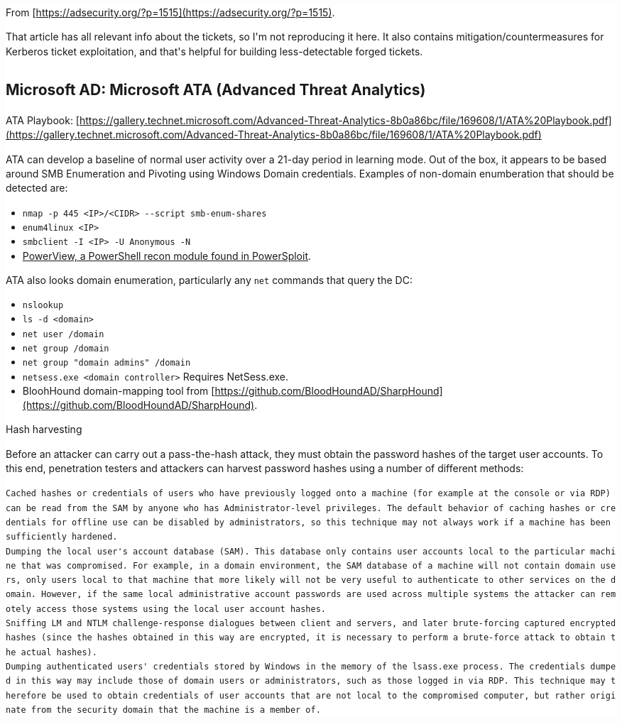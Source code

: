 From [https://adsecurity.org/?p=1515](https://adsecurity.org/?p=1515).

That article has all relevant info about the tickets, so I'm not reproducing it here. It also contains mitigation/countermeasures for Kerberos ticket exploitation, and that's helpful for building less-detectable forged tickets.



Microsoft AD: Microsoft ATA (Advanced Threat Analytics)
-----------------------------------------------------------

ATA Playbook: [https://gallery.technet.microsoft.com/Advanced-Threat-Analytics-8b0a86bc/file/169608/1/ATA%20Playbook.pdf](https://gallery.technet.microsoft.com/Advanced-Threat-Analytics-8b0a86bc/file/169608/1/ATA%20Playbook.pdf)

ATA can develop a baseline of normal user activity over a 21-day period in learning mode. Out of the box, it appears to be based around SMB Enumeration and Pivoting using Windows Domain credentials. Examples of non-domain enumberation that should be detected are:

* ```nmap -p 445 <IP>/<CIDR> --script smb-enum-shares```
* ```enum4linux <IP>```
* ```smbclient -I <IP> -U Anonymous -N```
* [PowerView, a PowerShell recon module found in PowerSploit](https://github.com/PowerShellMafia/PowerSploit/tree/master/Recon).

ATA also looks domain enumeration, particularly any `net` commands that query the DC:

* ```nslookup```
* ```ls -d <domain>```
* ```net user /domain```
* ```net group /domain```
* ```net group "domain admins" /domain```
* ```netsess.exe <domain controller>``` Requires NetSess.exe.
* BloohHound domain-mapping tool from [https://github.com/BloodHoundAD/SharpHound](https://github.com/BloodHoundAD/SharpHound).






Hash harvesting

Before an attacker can carry out a pass-the-hash attack, they must obtain the password hashes of the target user accounts. To this end, penetration testers and attackers can harvest password hashes using a number of different methods:

    Cached hashes or credentials of users who have previously logged onto a machine (for example at the console or via RDP) can be read from the SAM by anyone who has Administrator-level privileges. The default behavior of caching hashes or credentials for offline use can be disabled by administrators, so this technique may not always work if a machine has been sufficiently hardened.
    Dumping the local user's account database (SAM). This database only contains user accounts local to the particular machine that was compromised. For example, in a domain environment, the SAM database of a machine will not contain domain users, only users local to that machine that more likely will not be very useful to authenticate to other services on the domain. However, if the same local administrative account passwords are used across multiple systems the attacker can remotely access those systems using the local user account hashes.
    Sniffing LM and NTLM challenge-response dialogues between client and servers, and later brute-forcing captured encrypted hashes (since the hashes obtained in this way are encrypted, it is necessary to perform a brute-force attack to obtain the actual hashes).
    Dumping authenticated users' credentials stored by Windows in the memory of the lsass.exe process. The credentials dumped in this way may include those of domain users or administrators, such as those logged in via RDP. This technique may therefore be used to obtain credentials of user accounts that are not local to the compromised computer, but rather originate from the security domain that the machine is a member of.
